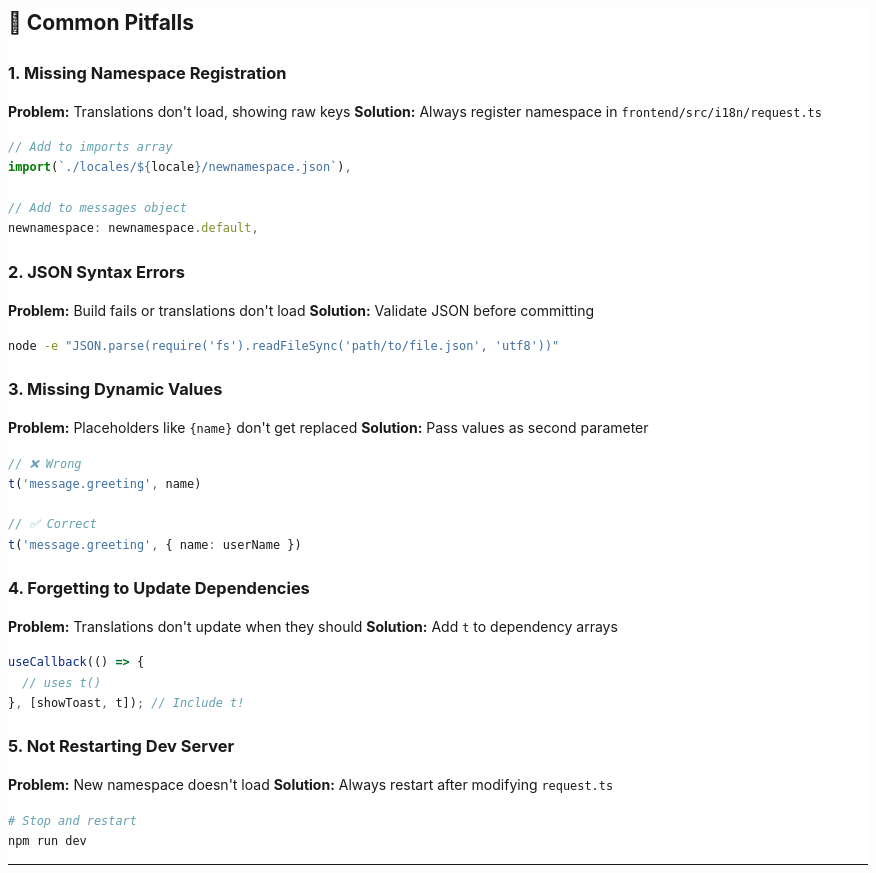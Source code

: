 
## 🚨 Common Pitfalls

### **1. Missing Namespace Registration**
**Problem:** Translations don't load, showing raw keys
**Solution:** Always register namespace in `frontend/src/i18n/request.ts`

```typescript
// Add to imports array
import(`./locales/${locale}/newnamespace.json`),

// Add to messages object
newnamespace: newnamespace.default,
```

### **2. JSON Syntax Errors**
**Problem:** Build fails or translations don't load
**Solution:** Validate JSON before committing

```bash
node -e "JSON.parse(require('fs').readFileSync('path/to/file.json', 'utf8'))"
```

### **3. Missing Dynamic Values**
**Problem:** Placeholders like `{name}` don't get replaced
**Solution:** Pass values as second parameter

```typescript
// ❌ Wrong
t('message.greeting', name)

// ✅ Correct
t('message.greeting', { name: userName })
```

### **4. Forgetting to Update Dependencies**
**Problem:** Translations don't update when they should
**Solution:** Add `t` to dependency arrays

```typescript
useCallback(() => {
  // uses t()
}, [showToast, t]); // Include t!
```

### **5. Not Restarting Dev Server**
**Problem:** New namespace doesn't load
**Solution:** Always restart after modifying `request.ts`

```bash
# Stop and restart
npm run dev
```

---